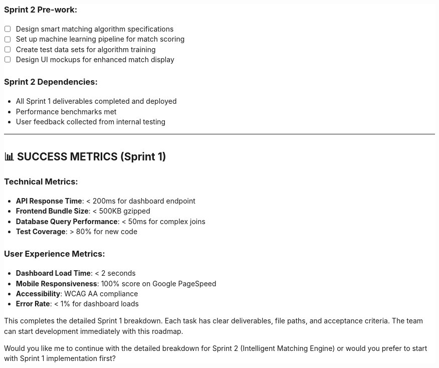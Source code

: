 ### Sprint 2 Pre-work:
- [ ] Design smart matching algorithm specifications
- [ ] Set up machine learning pipeline for match scoring
- [ ] Create test data sets for algorithm training
- [ ] Design UI mockups for enhanced match display

### Sprint 2 Dependencies:
- All Sprint 1 deliverables completed and deployed
- Performance benchmarks met
- User feedback collected from internal testing

---

## 📊 SUCCESS METRICS (Sprint 1)

### Technical Metrics:
- **API Response Time**: < 200ms for dashboard endpoint
- **Frontend Bundle Size**: < 500KB gzipped
- **Database Query Performance**: < 50ms for complex joins
- **Test Coverage**: > 80% for new code

### User Experience Metrics:
- **Dashboard Load Time**: < 2 seconds
- **Mobile Responsiveness**: 100% score on Google PageSpeed
- **Accessibility**: WCAG AA compliance
- **Error Rate**: < 1% for dashboard loads

This completes the detailed Sprint 1 breakdown. Each task has clear deliverables, file paths, and acceptance criteria. The team can start development immediately with this roadmap.

Would you like me to continue with the detailed breakdown for Sprint 2 (Intelligent Matching Engine) or would you prefer to start with Sprint 1 implementation first?